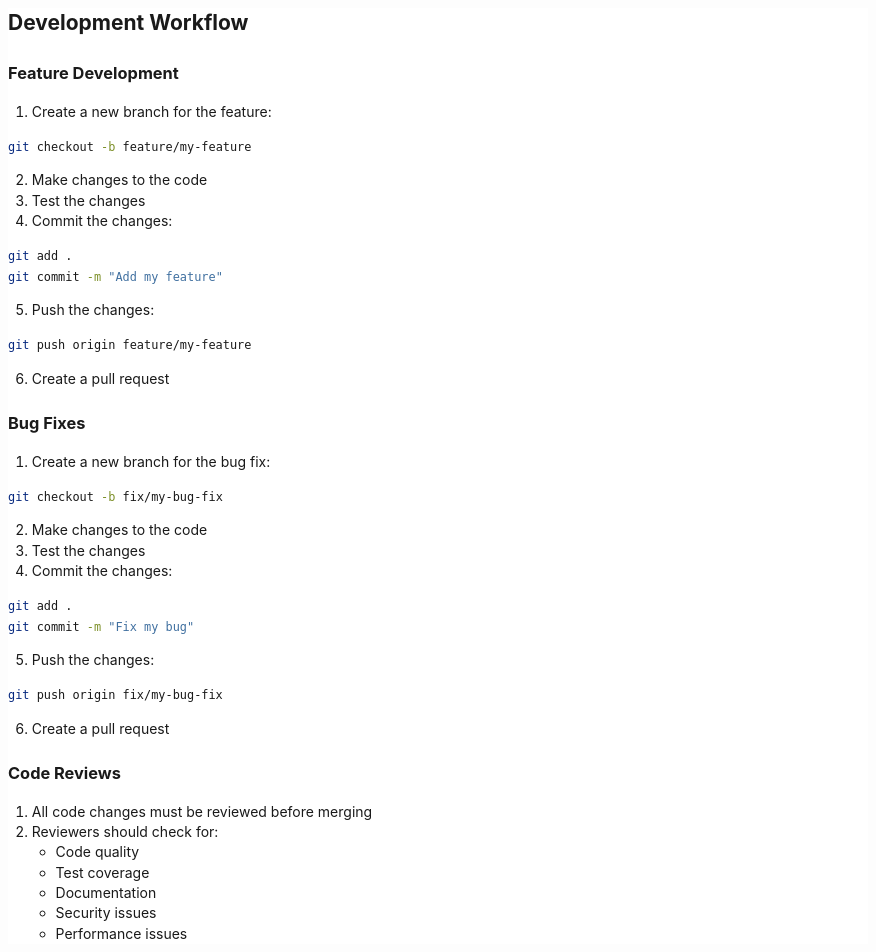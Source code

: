 ## Development Workflow

### Feature Development

1. Create a new branch for the feature:

```bash
git checkout -b feature/my-feature
```

2. Make changes to the code
3. Test the changes
4. Commit the changes:

```bash
git add .
git commit -m "Add my feature"
```

5. Push the changes:

```bash
git push origin feature/my-feature
```

6. Create a pull request

### Bug Fixes

1. Create a new branch for the bug fix:

```bash
git checkout -b fix/my-bug-fix
```

2. Make changes to the code
3. Test the changes
4. Commit the changes:

```bash
git add .
git commit -m "Fix my bug"
```

5. Push the changes:

```bash
git push origin fix/my-bug-fix
```

6. Create a pull request

### Code Reviews

1. All code changes must be reviewed before merging
2. Reviewers should check for:
   - Code quality
   - Test coverage
   - Documentation
   - Security issues
   - Performance issues

